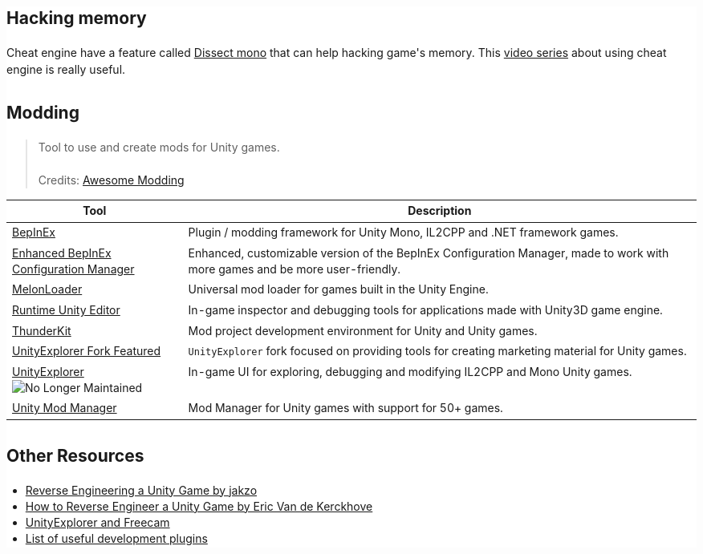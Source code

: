 
## Hacking memory

Cheat engine have a feature called [Dissect mono](https://wiki.cheatengine.org/index.php?title=Mono) that can help hacking game's memory. This [video series](https://www.youtube.com/playlist?list=PLNffuWEygffbue0tvx7IusDmfAthqmgS7) about using cheat engine is really useful.

## Modding

> Tool to use and create mods for Unity games. <br/><br/>
Credits: [Awesome Modding](https://github.com/loicreynier/awesome-modding#unity)

Tool | Description
--- | ---
[BepInEx](https://github.com/BepInEx/BepInEx) | Plugin / modding framework for Unity Mono, IL2CPP and .NET framework games.
[Enhanced BepInEx Configuration Manager](https://www.nexusmods.com/site/mods/529) | Enhanced, customizable version of the BepInEx Configuration Manager, made to work with more games and be more user-friendly.
[MelonLoader](https://melonwiki.xyz) | Universal mod loader for games built in the Unity Engine.
[Runtime Unity Editor](https://github.com/ManlyMarco/RuntimeUnityEditor) | In-game inspector and debugging tools for applications made with Unity3D game engine.
[ThunderKit](https://github.com/PassivePicasso/ThunderKit) | Mod project development environment for Unity and Unity games.
[UnityExplorer Fork Featured](https://github.com/originalnicodr/UnityExplorer) | ``UnityExplorer`` fork focused on providing tools for creating marketing material for Unity games.
[UnityExplorer](https://github.com/sinai-dev/UnityExplorer) <br /> ![No Longer Maintained](https://img.shields.io/badge/No%20Longer%20Maintained-red.svg) | In-game UI for exploring, debugging and modifying IL2CPP and Mono Unity games.
[Unity Mod Manager](https://www.nexusmods.com/site/mods/21) | Mod Manager for Unity games with support for 50+ games.

## Other Resources

* [Reverse Engineering a Unity Game by jakzo](https://jf.id.au/blog/reverse-engineering-a-unity-game)
* [How to Reverse Engineer a Unity Game by Eric Van de Kerckhove](https://www.kodeco.com/36285673-how-to-reverse-engineer-a-unity-game)
* [UnityExplorer and Freecam](https://framedsc.com/GeneralGuides/universal_unity_freecam.htm)
* [List of useful development plugins](https://docs.bepinex.dev/articles/dev_guide/dev_tools.html)

